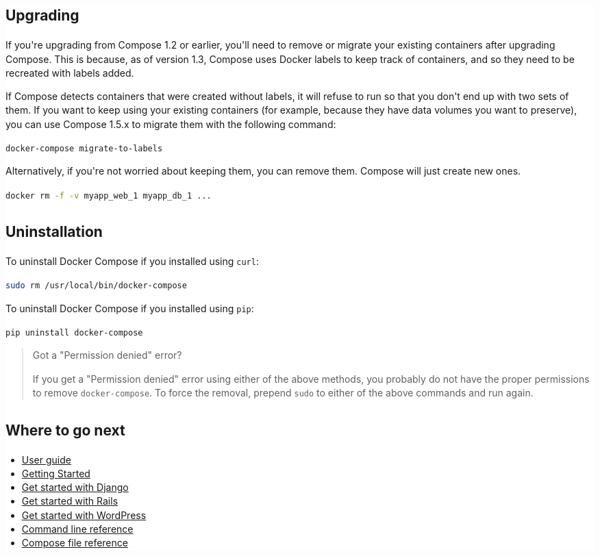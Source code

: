 ## Upgrading

If you're upgrading from Compose 1.2 or earlier, you'll need to remove or migrate your existing containers after upgrading Compose. This is because, as of version 1.3, Compose uses Docker labels to keep track of containers, and so they need to be recreated with labels added.

If Compose detects containers that were created without labels, it will refuse to run so that you don't end up with two sets of them. If you want to keep using your existing containers (for example, because they have data volumes you want to preserve), you can use Compose 1.5.x to migrate them with the following command:

```bash
docker-compose migrate-to-labels
```

Alternatively, if you're not worried about keeping them, you can remove them. Compose will just create new ones.

```bash
docker rm -f -v myapp_web_1 myapp_db_1 ...
```

## Uninstallation

To uninstall Docker Compose if you installed using `curl`:

```bash
sudo rm /usr/local/bin/docker-compose
```

To uninstall Docker Compose if you installed using `pip`:

```bash
pip uninstall docker-compose
```

> Got a "Permission denied" error?
> 
> If you get a "Permission denied" error using either of the above methods, you probably do not have the proper permissions to remove `docker-compose`. To force the removal, prepend `sudo` to either of the above commands and run again.

## Where to go next

- [User guide](index.md)
- [Getting Started](gettingstarted.md)
- [Get started with Django](django.md)
- [Get started with Rails](rails.md)
- [Get started with WordPress](wordpress.md)
- [Command line reference](/compose/reference/index.md)
- [Compose file reference](compose-file.md)